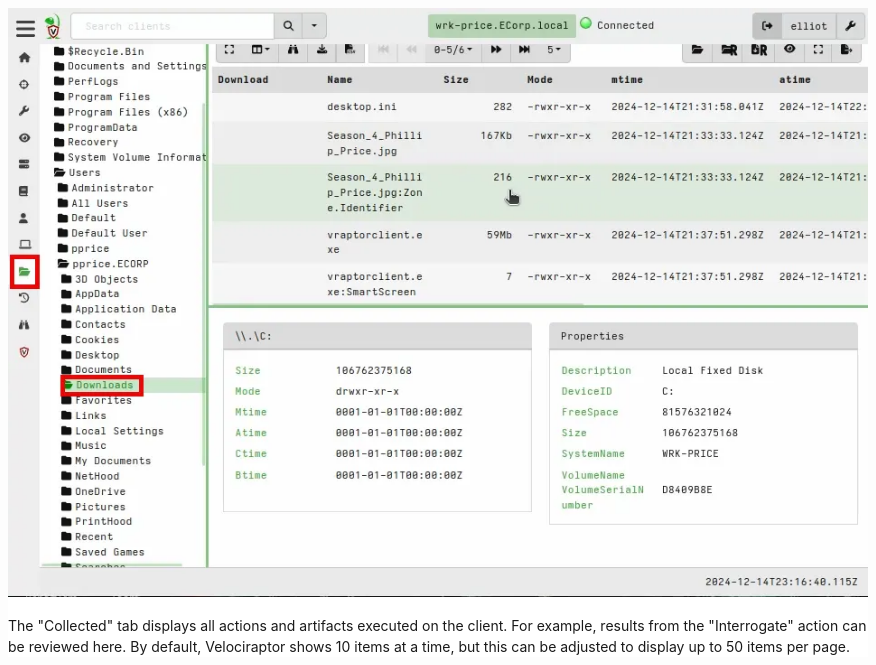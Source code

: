 ![image.png](Screenshots/05-Velociraptor/image39.webp)

The "Collected" tab displays all actions and artifacts executed on the client. For example, results from the "Interrogate" action can be reviewed here. By default, Velociraptor shows 10 items at a time, but this can be adjusted to display up to 50 items per page.
